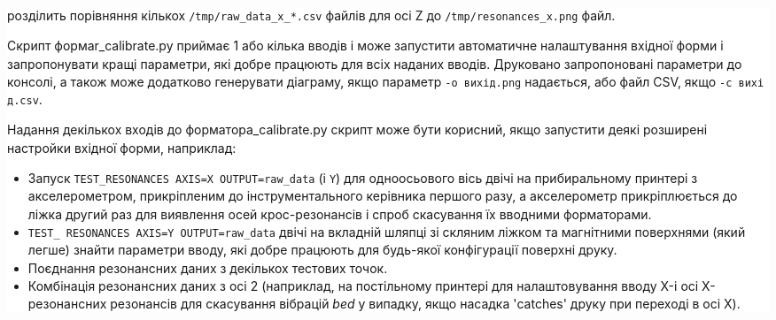 розділить порівняння кількох `/tmp/raw_data_x_*.csv` файлів для осі Z до `/tmp/resonances_x.png` файл.

Скрипт формаr_calibrate.py приймає 1 або кілька вводів і може запустити автоматичне налаштування вхідної форми і запропонувати кращі параметри, які добре працюють для всіх наданих вводів. Друковано запропоновані параметри до консолі, а також може додатково генерувати діаграму, якщо параметр `-o вихід.png` надається, або файл CSV, якщо `-c вихід.csv`.

Надання декількох входів до форматора_calibrate.py скрипт може бути корисний, якщо запустити деякі розширені настройки вхідної форми, наприклад:

* Запуск `TEST_RESONANCES AXIS=X OUTPUT=raw_data` (і `Y`) для одноосьового вісь двічі на прибиральному принтері з акселерометром, прикріпленим до інструментального керівника першого разу, а акселерометр прикріплюється до ліжка другий раз для виявлення осей крос-резонансів і спроб скасування їх вводними форматорами.
* `TEST_ RESONANCES AXIS=Y OUTPUT=raw_data` двічі на вкладній шляпці зі скляним ліжком та магнітними поверхнями (який легше) знайти параметри вводу, які добре працюють для будь-якої конфігурації поверхні друку.
* Поєднання резонансних даних з декількох тестових точок.
* Комбінація резонансних даних з осі 2 (наприклад, на постільному принтері для налаштовування вводу X-і осі X-резонансних резонансів для скасування вібрацій *bed* у випадку, якщо насадка 'catches' друку при переході в осі X).

